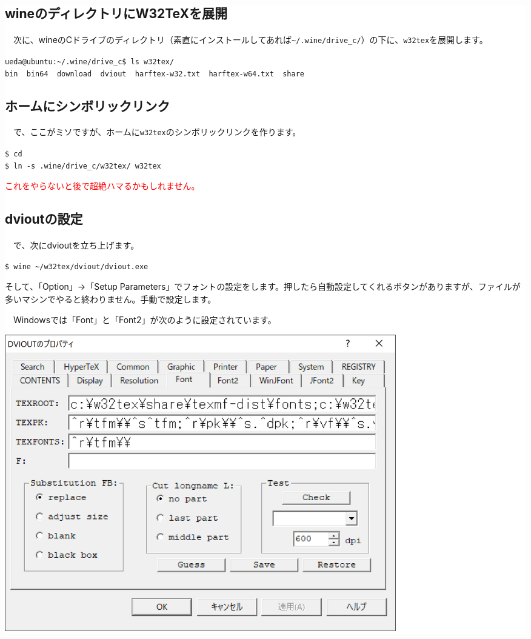 ## wineのディレクトリにW32TeXを展開

　次に、wineのCドライブのディレクトリ（素直にインストールしてあれば`~/.wine/drive_c/`）の下に、`w32tex`を展開します。

```
ueda@ubuntu:~/.wine/drive_c$ ls w32tex/
bin  bin64  download  dviout  harftex-w32.txt  harftex-w64.txt  share
```

## ホームにシンボリックリンク

　で、ここがミソですが、ホームに`w32tex`のシンボリックリンクを作ります。

```
$ cd
$ ln -s .wine/drive_c/w32tex/ w32tex
```

<span style="color:red">これをやらないと後で超絶ハマるかもしれません。</span>


## dvioutの設定

　で、次にdvioutを立ち上げます。

```
$ wine ~/w32tex/dviout/dviout.exe 
```

そして、「Option」→「Setup Parameters」でフォントの設定をします。押したら自動設定してくれるボタンがありますが、ファイルが多いマシンでやると終わりません。手動で設定します。

　Windowsでは「Font」と「Font2」が次のように設定されています。

<img src="font.png" width="75%" />